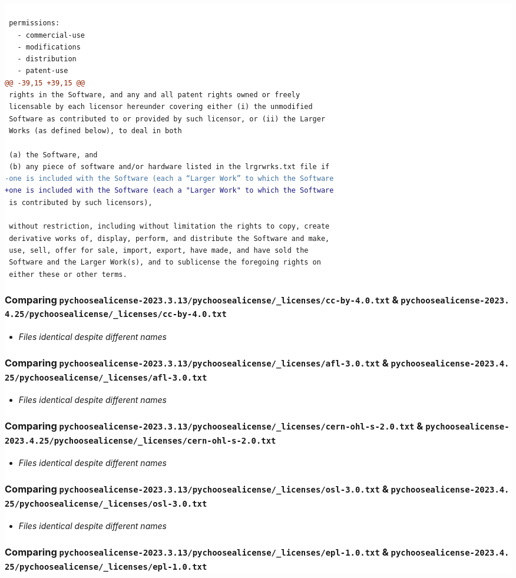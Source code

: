 ```diff
 
 permissions:
   - commercial-use
   - modifications
   - distribution
   - patent-use
@@ -39,15 +39,15 @@
 rights in the Software, and any and all patent rights owned or freely
 licensable by each licensor hereunder covering either (i) the unmodified
 Software as contributed to or provided by such licensor, or (ii) the Larger
 Works (as defined below), to deal in both
 
 (a) the Software, and
 (b) any piece of software and/or hardware listed in the lrgrwrks.txt file if
-one is included with the Software (each a “Larger Work” to which the Software
+one is included with the Software (each a "Larger Work" to which the Software
 is contributed by such licensors),
 
 without restriction, including without limitation the rights to copy, create
 derivative works of, display, perform, and distribute the Software and make,
 use, sell, offer for sale, import, export, have made, and have sold the
 Software and the Larger Work(s), and to sublicense the foregoing rights on
 either these or other terms.
```

### Comparing `pychoosealicense-2023.3.13/pychoosealicense/_licenses/cc-by-4.0.txt` & `pychoosealicense-2023.4.25/pychoosealicense/_licenses/cc-by-4.0.txt`

 * *Files identical despite different names*

### Comparing `pychoosealicense-2023.3.13/pychoosealicense/_licenses/afl-3.0.txt` & `pychoosealicense-2023.4.25/pychoosealicense/_licenses/afl-3.0.txt`

 * *Files identical despite different names*

### Comparing `pychoosealicense-2023.3.13/pychoosealicense/_licenses/cern-ohl-s-2.0.txt` & `pychoosealicense-2023.4.25/pychoosealicense/_licenses/cern-ohl-s-2.0.txt`

 * *Files identical despite different names*

### Comparing `pychoosealicense-2023.3.13/pychoosealicense/_licenses/osl-3.0.txt` & `pychoosealicense-2023.4.25/pychoosealicense/_licenses/osl-3.0.txt`

 * *Files identical despite different names*

### Comparing `pychoosealicense-2023.3.13/pychoosealicense/_licenses/epl-1.0.txt` & `pychoosealicense-2023.4.25/pychoosealicense/_licenses/epl-1.0.txt`
